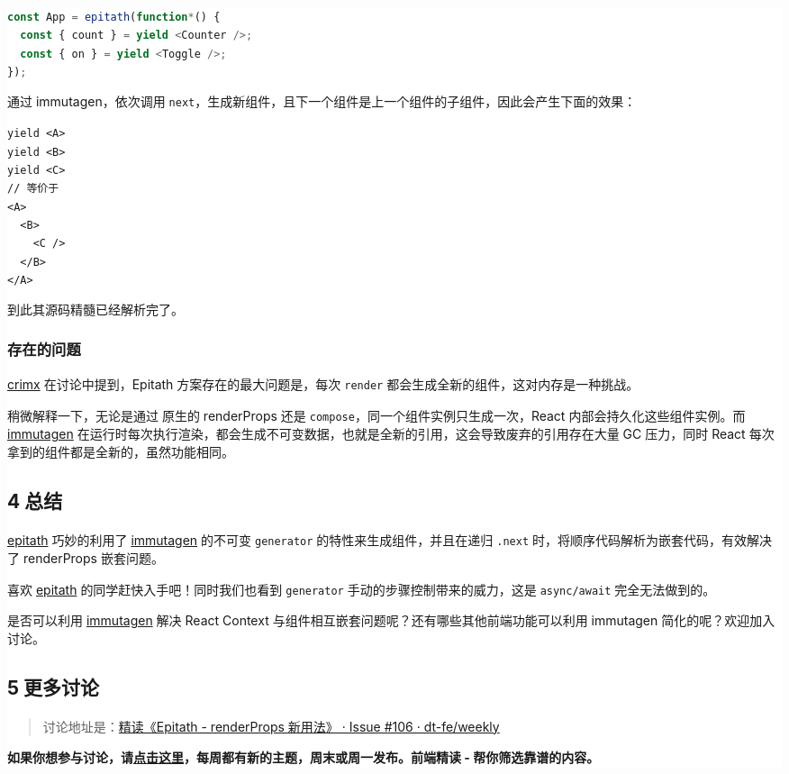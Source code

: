 ```javascript
const App = epitath(function*() {
  const { count } = yield <Counter />;
  const { on } = yield <Toggle />;
});
```

通过 immutagen，依次调用 `next`，生成新组件，且下一个组件是上一个组件的子组件，因此会产生下面的效果：

```
yield <A>
yield <B>
yield <C>
// 等价于
<A>
  <B>
    <C />
  </B>
</A>
```

到此其源码精髓已经解析完了。

### 存在的问题

[crimx](https://github.com/crimx) 在讨论中提到，Epitath 方案存在的最大问题是，每次 `render` 都会生成全新的组件，这对内存是一种挑战。

稍微解释一下，无论是通过 原生的 renderProps 还是 `compose`，同一个组件实例只生成一次，React 内部会持久化这些组件实例。而 [immutagen](https://github.com/pelotom/immutagen) 在运行时每次执行渲染，都会生成不可变数据，也就是全新的引用，这会导致废弃的引用存在大量 GC 压力，同时 React 每次拿到的组件都是全新的，虽然功能相同。

## 4 总结

[epitath](https://github.com/Astrocoders/epitath) 巧妙的利用了 [immutagen](https://github.com/pelotom/immutagen) 的不可变 `generator` 的特性来生成组件，并且在递归 `.next` 时，将顺序代码解析为嵌套代码，有效解决了 renderProps 嵌套问题。

喜欢 [epitath](https://github.com/Astrocoders/epitath) 的同学赶快入手吧！同时我们也看到 `generator` 手动的步骤控制带来的威力，这是 `async/await` 完全无法做到的。

是否可以利用 [immutagen](https://github.com/pelotom/immutagen) 解决 React Context 与组件相互嵌套问题呢？还有哪些其他前端功能可以利用 immutagen 简化的呢？欢迎加入讨论。

## 5 更多讨论

> 讨论地址是：[精读《Epitath - renderProps 新用法》 · Issue #106 · dt-fe/weekly](https://github.com/dt-fe/weekly/issues/106)

**如果你想参与讨论，请[点击这里](https://github.com/dt-fe/weekly)，每周都有新的主题，周末或周一发布。前端精读 - 帮你筛选靠谱的内容。**
